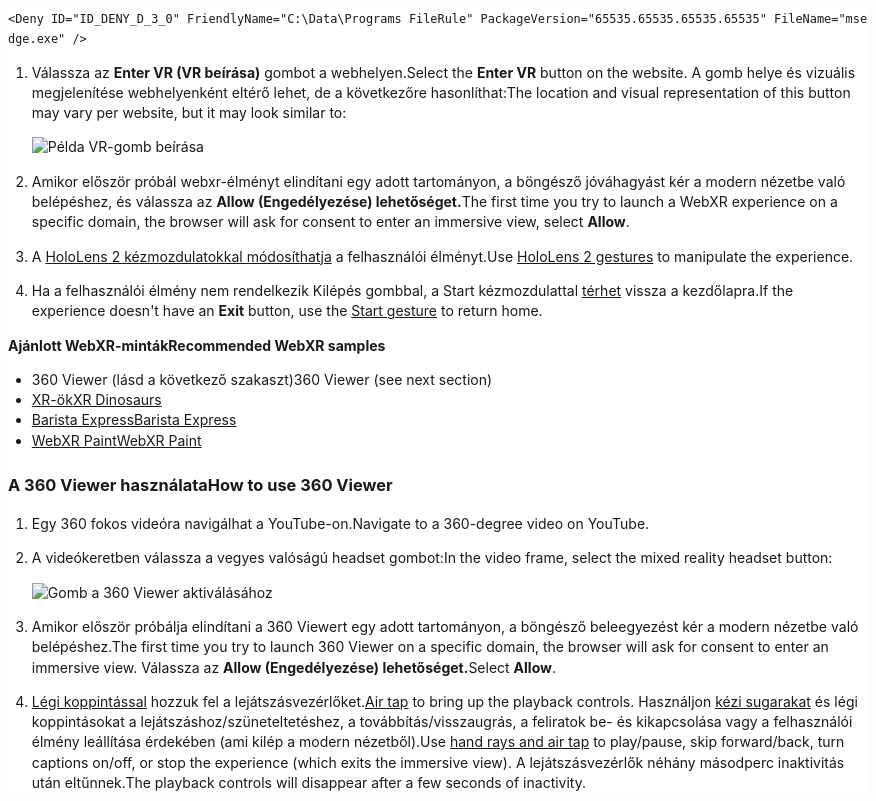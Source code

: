 ``` <Deny ID="ID_DENY_D_3_0" FriendlyName="C:\Data\Programs FileRule" PackageVersion="65535.65535.65535.65535" FileName="msedge.exe" /> ```
1. <span data-ttu-id="a181f-201">Válassza az **Enter VR (VR beírása)** gombot a webhelyen.</span><span class="sxs-lookup"><span data-stu-id="a181f-201">Select the **Enter VR** button on the website.</span></span> <span data-ttu-id="a181f-202">A gomb helye és vizuális megjelenítése webhelyenként eltérő lehet, de a következőre hasonlíthat:</span><span class="sxs-lookup"><span data-stu-id="a181f-202">The location and visual representation of this button may vary per website, but it may look similar to:</span></span>

    ![Példa VR-gomb beírása](images/75px-enter-vr.png)

1. <span data-ttu-id="a181f-204">Amikor először próbál webxr-élményt elindítani egy adott tartományon, a böngésző jóváhagyást kér a modern nézetbe való belépéshez, és válassza az **Allow (Engedélyezése) lehetőséget.**</span><span class="sxs-lookup"><span data-stu-id="a181f-204">The first time you try to launch a WebXR experience on a specific domain, the browser will ask for consent to enter an immersive view, select **Allow**.</span></span>
1. <span data-ttu-id="a181f-205">A [HoloLens 2 kézmozdulatokkal módosíthatja](hololens2-basic-usage.md#the-hand-tracking-frame) a felhasználói élményt.</span><span class="sxs-lookup"><span data-stu-id="a181f-205">Use [HoloLens 2 gestures](hololens2-basic-usage.md#the-hand-tracking-frame) to manipulate the experience.</span></span>
1. <span data-ttu-id="a181f-206">Ha a felhasználói élmény  nem rendelkezik Kilépés gombbal, a Start kézmozdulattal [térhet](hololens2-basic-usage.md#start-gesture) vissza a kezdőlapra.</span><span class="sxs-lookup"><span data-stu-id="a181f-206">If the experience doesn't have an **Exit** button, use the [Start gesture](hololens2-basic-usage.md#start-gesture) to return home.</span></span>

<span data-ttu-id="a181f-207">**Ajánlott WebXR-minták**</span><span class="sxs-lookup"><span data-stu-id="a181f-207">**Recommended WebXR samples**</span></span>
- <span data-ttu-id="a181f-208">360 Viewer (lásd a következő szakaszt)</span><span class="sxs-lookup"><span data-stu-id="a181f-208">360 Viewer (see next section)</span></span>
- [<span data-ttu-id="a181f-209">XR-ök</span><span class="sxs-lookup"><span data-stu-id="a181f-209">XR Dinosaurs</span></span>](https://www.xrdinosaurs.com/)
- [<span data-ttu-id="a181f-210">Barista Express</span><span class="sxs-lookup"><span data-stu-id="a181f-210">Barista Express</span></span>](https://constructarca.de/game/barista-express/)
- [<span data-ttu-id="a181f-211">WebXR Paint</span><span class="sxs-lookup"><span data-stu-id="a181f-211">WebXR Paint</span></span>](https://threejs.org/examples/webxr_vr_paint.html)

### <a name="how-to-use-360-viewer"></a><span data-ttu-id="a181f-212">A 360 Viewer használata</span><span class="sxs-lookup"><span data-stu-id="a181f-212">How to use 360 Viewer</span></span>

1. <span data-ttu-id="a181f-213">Egy 360 fokos videóra navigálhat a YouTube-on.</span><span class="sxs-lookup"><span data-stu-id="a181f-213">Navigate to a 360-degree video on YouTube.</span></span>
1. <span data-ttu-id="a181f-214">A videókeretben válassza a vegyes valóságú headset gombot:</span><span class="sxs-lookup"><span data-stu-id="a181f-214">In the video frame, select the mixed reality headset button:</span></span>

    ![Gomb a 360 Viewer aktiválásához](images/enter-360-viewer.jpg)

1. <span data-ttu-id="a181f-216">Amikor először próbálja elindítani a 360 Viewert egy adott tartományon, a böngésző beleegyezést kér a modern nézetbe való belépéshez.</span><span class="sxs-lookup"><span data-stu-id="a181f-216">The first time you try to launch 360 Viewer on a specific domain, the browser will ask for consent to enter an immersive view.</span></span> <span data-ttu-id="a181f-217">Válassza az **Allow (Engedélyezése) lehetőséget.**</span><span class="sxs-lookup"><span data-stu-id="a181f-217">Select **Allow**.</span></span>
1. <span data-ttu-id="a181f-218">[Légi koppintással](hololens2-basic-usage.md#select-using-air-tap) hozzuk fel a lejátszásvezérlőket.</span><span class="sxs-lookup"><span data-stu-id="a181f-218">[Air tap](hololens2-basic-usage.md#select-using-air-tap) to bring up the playback controls.</span></span> <span data-ttu-id="a181f-219">Használjon [kézi sugarakat](hololens2-basic-usage.md#select-using-air-tap) és légi koppintásokat a lejátszáshoz/szüneteltetéshez, a továbbítás/visszaugrás, a feliratok be- és kikapcsolása vagy a felhasználói élmény leállítása érdekében (ami kilép a modern nézetből).</span><span class="sxs-lookup"><span data-stu-id="a181f-219">Use [hand rays and air tap](hololens2-basic-usage.md#select-using-air-tap) to play/pause, skip forward/back, turn captions on/off, or stop the experience (which exits the immersive view).</span></span> <span data-ttu-id="a181f-220">A lejátszásvezérlők néhány másodperc inaktivitás után eltűnnek.</span><span class="sxs-lookup"><span data-stu-id="a181f-220">The playback controls will disappear after a few seconds of inactivity.</span></span>
```